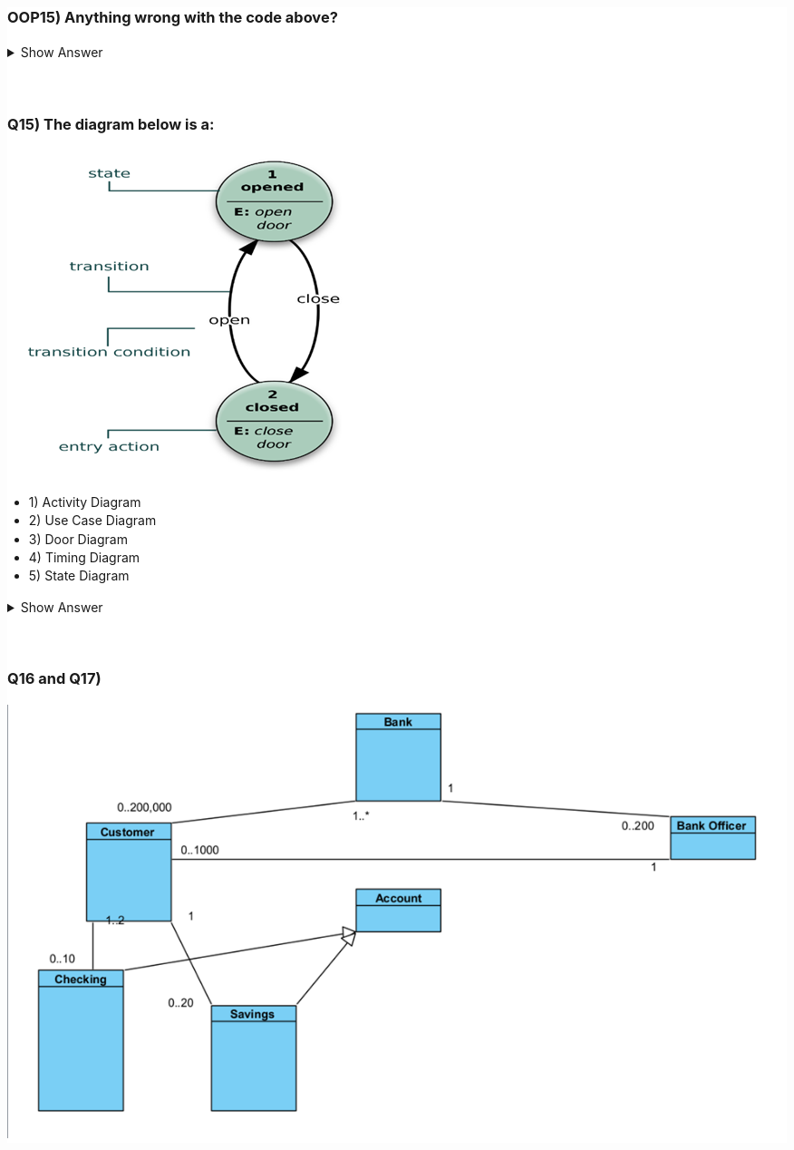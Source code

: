 ### OOP15) Anything wrong with the code above?

<details><summary>Show Answer</summary></details>

&nbsp;

### Q15) The diagram below is a:

![alt text](image-2.png)

- 1\) Activity Diagram
- 2\) Use Case Diagram
- 3\) Door Diagram
- 4\) Timing Diagram
- 5\) State Diagram

<details><summary>Show Answer</summary></details>

&nbsp;

### Q16 and Q17)

![alt text](image-3.png)